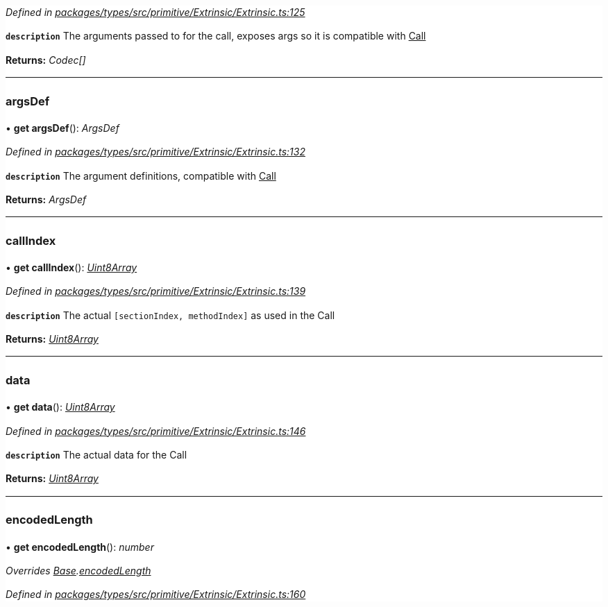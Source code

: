 *Defined in [packages/types/src/primitive/Extrinsic/Extrinsic.ts:125](https://github.com/polkadot-js/api/blob/5e0c0ba91a/packages/types/src/primitive/Extrinsic/Extrinsic.ts#L125)*

**`description`** The arguments passed to for the call, exposes args so it is compatible with [Call](_primitive_generic_call_.call.md)

**Returns:** *Codec[]*

___

###  argsDef

• **get argsDef**(): *ArgsDef*

*Defined in [packages/types/src/primitive/Extrinsic/Extrinsic.ts:132](https://github.com/polkadot-js/api/blob/5e0c0ba91a/packages/types/src/primitive/Extrinsic/Extrinsic.ts#L132)*

**`description`** The argument definitions, compatible with [Call](_primitive_generic_call_.call.md)

**Returns:** *ArgsDef*

___

###  callIndex

• **get callIndex**(): *[Uint8Array](_codec_raw_.raw.md#static-uint8array)*

*Defined in [packages/types/src/primitive/Extrinsic/Extrinsic.ts:139](https://github.com/polkadot-js/api/blob/5e0c0ba91a/packages/types/src/primitive/Extrinsic/Extrinsic.ts#L139)*

**`description`** The actual `[sectionIndex, methodIndex]` as used in the Call

**Returns:** *[Uint8Array](_codec_raw_.raw.md#static-uint8array)*

___

###  data

• **get data**(): *[Uint8Array](_codec_raw_.raw.md#static-uint8array)*

*Defined in [packages/types/src/primitive/Extrinsic/Extrinsic.ts:146](https://github.com/polkadot-js/api/blob/5e0c0ba91a/packages/types/src/primitive/Extrinsic/Extrinsic.ts#L146)*

**`description`** The actual data for the Call

**Returns:** *[Uint8Array](_codec_raw_.raw.md#static-uint8array)*

___

###  encodedLength

• **get encodedLength**(): *number*

*Overrides [Base](_codec_base_.base.md).[encodedLength](_codec_base_.base.md#encodedlength)*

*Defined in [packages/types/src/primitive/Extrinsic/Extrinsic.ts:160](https://github.com/polkadot-js/api/blob/5e0c0ba91a/packages/types/src/primitive/Extrinsic/Extrinsic.ts#L160)*
